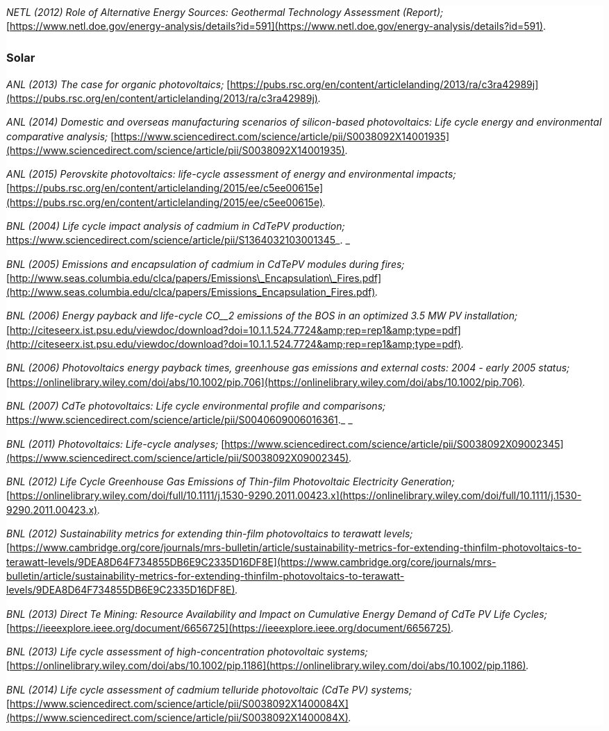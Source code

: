 _NETL (2012) Role of Alternative Energy Sources: Geothermal Technology Assessment (Report);_ [https://www.netl.doe.gov/energy-analysis/details?id=591](https://www.netl.doe.gov/energy-analysis/details?id=591).

### Solar

_ANL (2013) The case for organic photovoltaics;_ [https://pubs.rsc.org/en/content/articlelanding/2013/ra/c3ra42989j](https://pubs.rsc.org/en/content/articlelanding/2013/ra/c3ra42989j)_._

_ANL (2014) Domestic and overseas manufacturing scenarios of silicon-based photovoltaics: Life cycle energy and environmental comparative analysis;_ [https://www.sciencedirect.com/science/article/pii/S0038092X14001935](https://www.sciencedirect.com/science/article/pii/S0038092X14001935)_._

_ANL (2015) Perovskite photovoltaics: life-cycle assessment of energy and environmental impacts;_ [https://pubs.rsc.org/en/content/articlelanding/2015/ee/c5ee00615e](https://pubs.rsc.org/en/content/articlelanding/2015/ee/c5ee00615e)_._

_BNL (2004) Life cycle impact analysis of cadmium in CdTePV production;_ https://www.sciencedirect.com/science/article/pii/S1364032103001345_.       _

_BNL (2005) Emissions and encapsulation of cadmium in CdTePV modules during fires;_ [http://www.seas.columbia.edu/clca/papers/Emissions\_Encapsulation\_Fires.pdf](http://www.seas.columbia.edu/clca/papers/Emissions_Encapsulation_Fires.pdf)_._

_BNL (2006) Energy payback and life-cycle CO__2_ _emissions of the BOS in an optimized 3.5 MW PV installation;_ [http://citeseerx.ist.psu.edu/viewdoc/download?doi=10.1.1.524.7724&amp;rep=rep1&amp;type=pdf](http://citeseerx.ist.psu.edu/viewdoc/download?doi=10.1.1.524.7724&amp;rep=rep1&amp;type=pdf)_._

_BNL (2006) Photovoltaics energy payback times, greenhouse gas emissions and external costs: 2004 - early 2005 status;_ [https://onlinelibrary.wiley.com/doi/abs/10.1002/pip.706](https://onlinelibrary.wiley.com/doi/abs/10.1002/pip.706)_._

_BNL (2007) CdTe photovoltaics: Life cycle environmental profile and comparisons;_ https://www.sciencedirect.com/science/article/pii/S0040609006016361._       _

_BNL (2011) Photovoltaics: Life-cycle analyses;_ [https://www.sciencedirect.com/science/article/pii/S0038092X09002345](https://www.sciencedirect.com/science/article/pii/S0038092X09002345)_._

_BNL (2012) Life Cycle Greenhouse Gas Emissions of Thin-film Photovoltaic Electricity Generation;_ [https://onlinelibrary.wiley.com/doi/full/10.1111/j.1530-9290.2011.00423.x](https://onlinelibrary.wiley.com/doi/full/10.1111/j.1530-9290.2011.00423.x)_._

_BNL (2012) Sustainability metrics for extending thin-film photovoltaics to terawatt levels;_ [https://www.cambridge.org/core/journals/mrs-bulletin/article/sustainability-metrics-for-extending-thinfilm-photovoltaics-to-terawatt-levels/9DEA8D64F734855DB6E9C2335D16DF8E](https://www.cambridge.org/core/journals/mrs-bulletin/article/sustainability-metrics-for-extending-thinfilm-photovoltaics-to-terawatt-levels/9DEA8D64F734855DB6E9C2335D16DF8E)_._

_BNL (2013) Direct Te Mining: Resource Availability and Impact on Cumulative Energy Demand of CdTe PV Life Cycles;_ [https://ieeexplore.ieee.org/document/6656725](https://ieeexplore.ieee.org/document/6656725)_._

_BNL (2013) Life cycle assessment of high-concentration photovoltaic systems;_ [https://onlinelibrary.wiley.com/doi/abs/10.1002/pip.1186](https://onlinelibrary.wiley.com/doi/abs/10.1002/pip.1186)_._

_BNL (2014) Life cycle assessment of cadmium telluride photovoltaic (CdTe PV) systems;_ [https://www.sciencedirect.com/science/article/pii/S0038092X1400084X](https://www.sciencedirect.com/science/article/pii/S0038092X1400084X)_._
